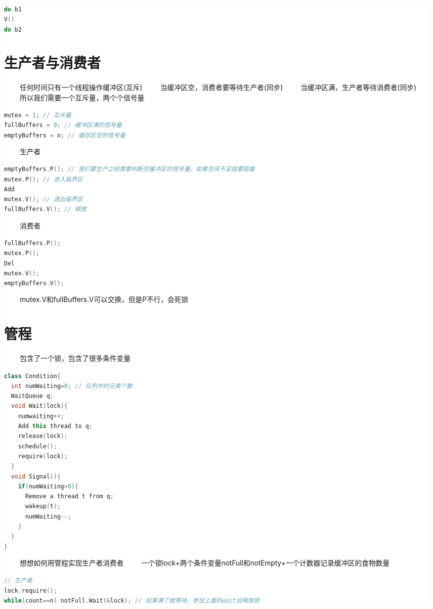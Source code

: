 ```cpp
do b1
V()
do b2
```

# 生产者与消费者
&emsp;&emsp; 任何时间只有一个线程操作缓冲区(互斥)
&emsp;&emsp; 当缓冲区空，消费者要等待生产者(同步)
&emsp;&emsp; 当缓冲区满，生产者等待消费者(同步)
&emsp;&emsp; 所以我们需要一个互斥量，两个个信号量
```cpp
mutex = 1; // 互斥量
fullBuffers = 0; // 缓冲区满的信号量
emptyBuffers = n; // 缓存区空的信号量
```
&emsp;&emsp; 生产者
```cpp
emptyBuffers.P(); // 我们要生产之前需要判断空缓冲区的信号量，如果空间不足就要阻塞
mutex.P(); // 进入临界区
Add
mutex.V(); // 退出临界区
fullBuffers.V(); // 释放
```

&emsp;&emsp; 消费者
```cpp
fullBuffers.P(); 
mutex.P(); 
Del
mutex.V(); 
emptyBuffers.V(); 
```

&emsp;&emsp; mutex.V和fullBuffers.V可以交换，但是P不行，会死锁

# 管程
&emsp;&emsp; 包含了一个锁，包含了很多条件变量
```cpp
class Condition{
  int numWaiting=0; // 队列中的元素个数
  WaitQueue q;
  void Wait(lock){
    numwaiting++;
    Add this thread to q;
    release(lock);
    schedule();
    require(lock);
  }
  void Signal(){
    if(numWaiting>0){
      Remove a thread t from q;
      wakeup(t);
      numWaiting--;
    }
  }
}
```
&emsp;&emsp; 想想如何用管程实现生产者消费者
&emsp;&emsp; 一个锁lock+两个条件变量notFull和notEmpty+一个计数器记录缓冲区的食物数量
```cpp
// 生产者
lock.require();
while(count==n) notFull.Wait(&lock); // 如果满了就等待，参加上面的wait会释放锁
```